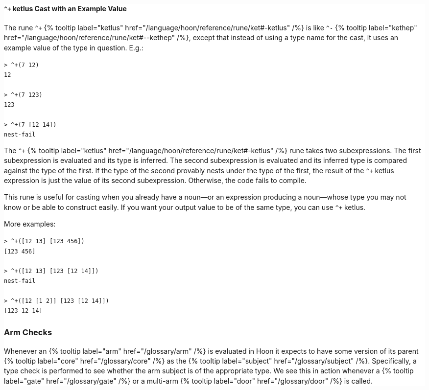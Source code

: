 #### `^+` ketlus Cast with an Example Value

The rune `^+` {% tooltip label="ketlus"
href="/language/hoon/reference/rune/ket#-ketlus" /%} is like `^-` {%
tooltip label="kethep" href="/language/hoon/reference/rune/ket#--kethep"
/%}, except that instead of using a type name for the cast, it uses an
example value of the type in question.  E.g.:

```hoon
> ^+(7 12)
12

> ^+(7 123)
123

> ^+(7 [12 14])
nest-fail
```

The `^+` {% tooltip label="ketlus"
href="/language/hoon/reference/rune/ket#-ketlus" /%} rune takes two
subexpressions.  The first subexpression is evaluated and its type is
inferred.  The second subexpression is evaluated and its inferred type
is compared against the type of the first.  If the type of the second
provably nests under the type of the first, the result of the `^+`
ketlus expression is just the value of its second subexpression.
Otherwise, the code fails to compile.

This rune is useful for casting when you already have a noun—or an
expression producing a noun—whose type you may not know or be able to
construct easily.  If you want your output value to be of the same type,
you can use `^+` ketlus.

More examples:

```hoon
> ^+([12 13] [123 456])
[123 456]

> ^+([12 13] [123 [12 14]])
nest-fail

> ^+([12 [1 2]] [123 [12 14]])
[123 12 14]
```

### Arm Checks

Whenever an {% tooltip label="arm" href="/glossary/arm" /%} is evaluated
in Hoon it expects to have some version of its parent {% tooltip
label="core" href="/glossary/core" /%} as the {% tooltip label="subject"
href="/glossary/subject" /%}.  Specifically, a type check is performed
to see whether the arm subject is of the appropriate type.  We see this
in action whenever a {% tooltip label="gate" href="/glossary/gate" /%}
or a multi-arm {% tooltip label="door" href="/glossary/door" /%} is
called.
